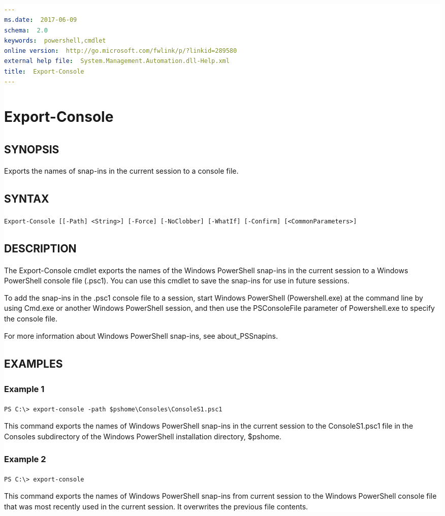 ```yaml
---
ms.date:  2017-06-09
schema:  2.0
keywords:  powershell,cmdlet
online version:  http://go.microsoft.com/fwlink/p/?linkid=289580
external help file:  System.Management.Automation.dll-Help.xml
title:  Export-Console
---
```


# Export-Console

## SYNOPSIS
Exports the names of snap-ins in the current session to a console file.

## SYNTAX

```
Export-Console [[-Path] <String>] [-Force] [-NoClobber] [-WhatIf] [-Confirm] [<CommonParameters>]
```

## DESCRIPTION
The Export-Console cmdlet exports the names of the Windows PowerShell snap-ins in the current session to a Windows PowerShell console file (.psc1).
You can use this cmdlet to save the snap-ins for use in future sessions.

To add the snap-ins in the .psc1 console file to a session, start Windows PowerShell (Powershell.exe) at the command line by using Cmd.exe or another Windows PowerShell session, and then use the PSConsoleFile parameter of Powershell.exe to specify the console file.

For more information about Windows PowerShell snap-ins, see about_PSSnapins.

## EXAMPLES

### Example 1
```
PS C:\> export-console -path $pshome\Consoles\ConsoleS1.psc1
```

This command exports the names of Windows PowerShell snap-ins in the current session to the ConsoleS1.psc1 file in the Consoles subdirectory of the Windows PowerShell installation directory, $pshome.

### Example 2
```
PS C:\> export-console
```

This command exports the names of Windows PowerShell snap-ins from current session to the Windows PowerShell console file that was most recently used in the current session.
It overwrites the previous file contents.
